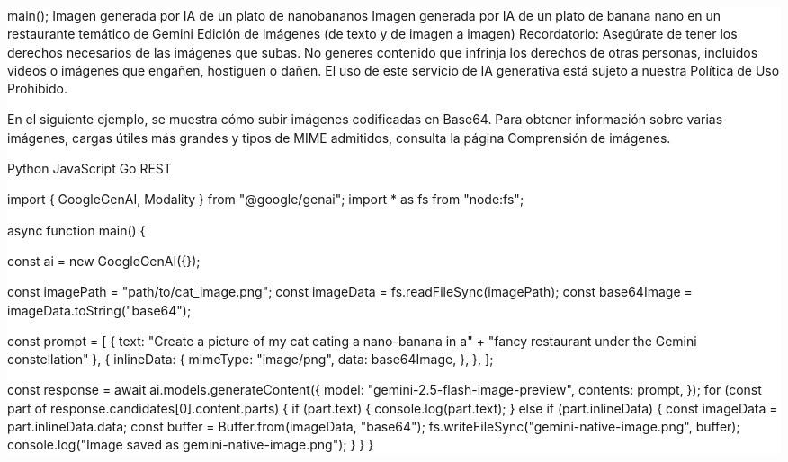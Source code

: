 main();
Imagen generada por IA de un plato de nanobananos
Imagen generada por IA de un plato de banana nano en un restaurante temático de Gemini
Edición de imágenes (de texto y de imagen a imagen)
Recordatorio: Asegúrate de tener los derechos necesarios de las imágenes que subas. No generes contenido que infrinja los derechos de otras personas, incluidos videos o imágenes que engañen, hostiguen o dañen. El uso de este servicio de IA generativa está sujeto a nuestra Política de Uso Prohibido.

En el siguiente ejemplo, se muestra cómo subir imágenes codificadas en Base64. Para obtener información sobre varias imágenes, cargas útiles más grandes y tipos de MIME admitidos, consulta la página Comprensión de imágenes.

Python
JavaScript
Go
REST

import { GoogleGenAI, Modality } from "@google/genai";
import * as fs from "node:fs";

async function main() {

  const ai = new GoogleGenAI({});

  const imagePath = "path/to/cat_image.png";
  const imageData = fs.readFileSync(imagePath);
  const base64Image = imageData.toString("base64");

  const prompt = [
    { text: "Create a picture of my cat eating a nano-banana in a" +
            "fancy restaurant under the Gemini constellation" },
    {
      inlineData: {
        mimeType: "image/png",
        data: base64Image,
      },
    },
  ];

  const response = await ai.models.generateContent({
    model: "gemini-2.5-flash-image-preview",
    contents: prompt,
  });
  for (const part of response.candidates[0].content.parts) {
    if (part.text) {
      console.log(part.text);
    } else if (part.inlineData) {
      const imageData = part.inlineData.data;
      const buffer = Buffer.from(imageData, "base64");
      fs.writeFileSync("gemini-native-image.png", buffer);
      console.log("Image saved as gemini-native-image.png");
    }
  }
}
